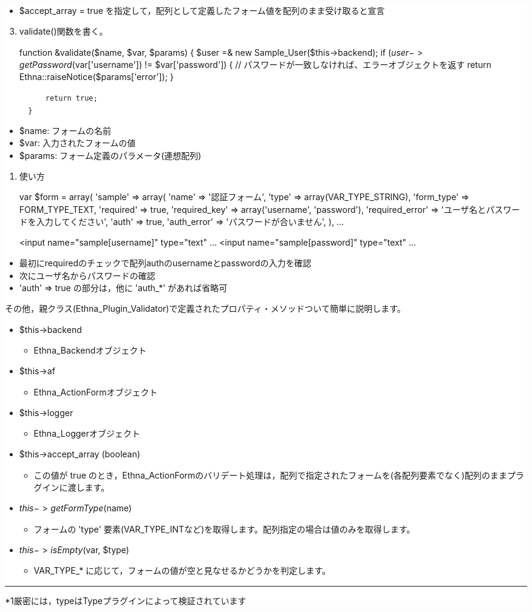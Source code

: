   - $accept\_array = true を指定して，配列として定義したフォーム値を配列のまま受け取ると宣言
3. validate()関数を書く。

    function &validate($name, $var, $params)
         {
             $user =& new Sample_User($this->backend);
             if ($user->getPassword($var['username']) != $var['password']) {
                 // パスワードが一致しなければ、エラーオブジェクトを返す
                 return Ethna::raiseNotice($params['error']);
             }
    
             return true;
         }

- $name: フォームの名前
- $var: 入力されたフォームの値
- $params: フォーム定義のパラメータ(連想配列)

1. 使い方

    var $form = array(
            'sample' => array(
                'name' => '認証フォーム',
                'type' => array(VAR_TYPE_STRING),
                'form_type' => FORM_TYPE_TEXT,
                'required' => true,
                'required_key' => array('username', 'password'),
                'required_error' => 'ユーザ名とパスワードを入力してください',
                'auth' => true,
                'auth_error' => 'パスワードが合いません',
                ),
            ...

    <input name="sample[username]" type="text" ...
        <input name="sample[password]" type="text" ...

- 最初にrequiredのチェックで配列authのusernameとpasswordの入力を確認
- 次にユーザ名からパスワードの確認
- 'auth' => true の部分は，他に 'auth\_\*' があれば省略可

その他，親クラス(Ethna\_Plugin\_Validator)で定義されたプロパティ・メソッドついて簡単に説明します。

- $this->backend
  - Ethna\_Backendオブジェクト

- $this->af
  - Ethna\_ActionFormオブジェクト

- $this->logger
  - Ethna\_Loggerオブジェクト

- $this->accept\_array (boolean)
  - この値が true のとき，Ethna\_ActionFormのバリデート処理は，配列で指定されたフォームを(各配列要素でなく)配列のままプラグインに渡します。

- $this->getFormType($name)
  - フォームの 'type' 要素(VAR\_TYPE\_INTなど)を取得します。配列指定の場合は値のみを取得します。

- $this->isEmpty($var, $type)
  - VAR\_TYPE\_\* に応じて，フォームの値が空と見なせるかどうかを判定します。


* * *
\*1厳密には，typeはTypeプラグインによって検証されています  

